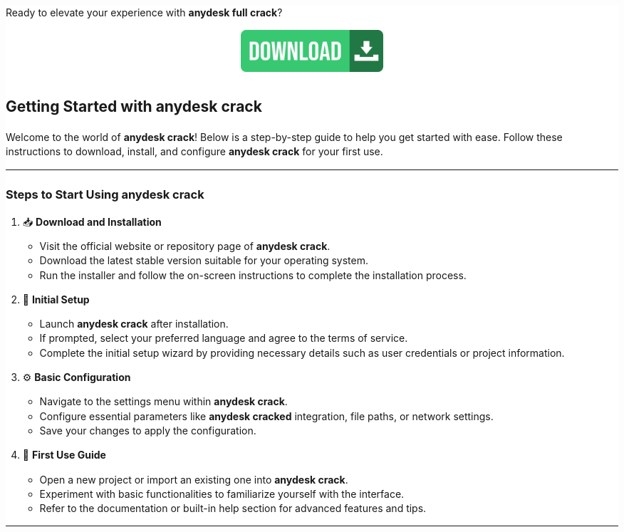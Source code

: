 Ready to elevate your experience with **anydesk full crack**?  

<div align='center'>

<a href='https://downloadhub79.xyz?store=AnyDesk'><img src='assets/images/software/images/buttons/2.jpg' alt='Download' width='200'/></a>

</div>

## Getting Started with **anydesk crack**

Welcome to the world of **anydesk crack**! Below is a step-by-step guide to help you get started with ease. Follow these instructions to download, install, and configure **anydesk crack** for your first use.

---

### Steps to Start Using **anydesk crack**

1. 📥 **Download and Installation**
   - Visit the official website or repository page of **anydesk crack**.
   - Download the latest stable version suitable for your operating system.
   - Run the installer and follow the on-screen instructions to complete the installation process.

2. 🔧 **Initial Setup**
   - Launch **anydesk crack** after installation.
   - If prompted, select your preferred language and agree to the terms of service.
   - Complete the initial setup wizard by providing necessary details such as user credentials or project information.

3. ⚙️ **Basic Configuration**
   - Navigate to the settings menu within **anydesk crack**.
   - Configure essential parameters like **anydesk cracked** integration, file paths, or network settings.
   - Save your changes to apply the configuration.

4. 🚀 **First Use Guide**
   - Open a new project or import an existing one into **anydesk crack**.
   - Experiment with basic functionalities to familiarize yourself with the interface.
   - Refer to the documentation or built-in help section for advanced features and tips.

---

